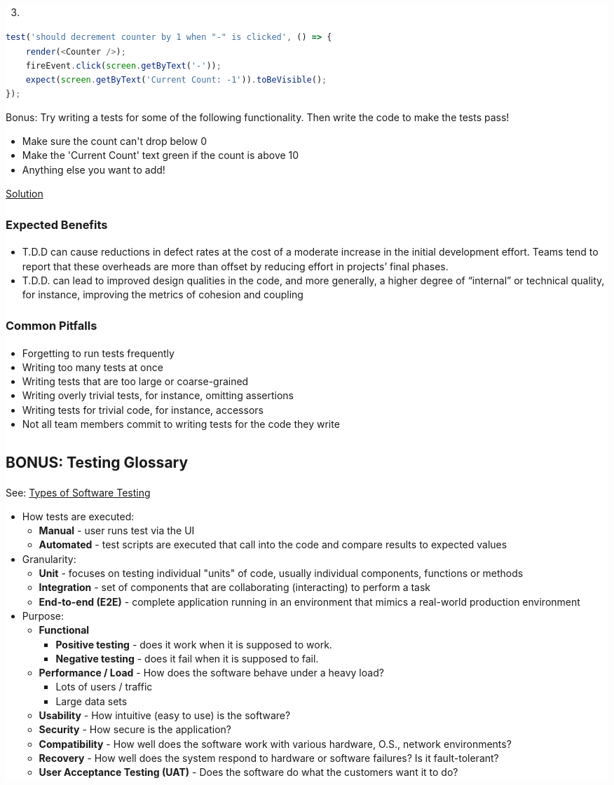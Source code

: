3.
```js
test('should decrement counter by 1 when "-" is clicked', () => {
	render(<Counter />);
	fireEvent.click(screen.getByText('-'));
	expect(screen.getByText('Current Count: -1')).toBeVisible();
});
```

Bonus: Try writing a tests for some of the following functionality. Then write the code to make the tests pass!

- Make sure the count can't drop below 0
- Make the 'Current Count' text green if the count is above 10
- Anything else you want to add!

[Solution](./src/components/Counter)

### Expected Benefits

- T.D.D can cause reductions in defect rates at the cost of a moderate increase in the initial development effort.
Teams tend to report that these overheads are more than offset by reducing effort in projects’ final phases.
- T.D.D. can lead to improved design qualities in the code, and more generally, a higher degree of “internal” or technical quality, for instance, improving the metrics of cohesion and coupling


### Common Pitfalls

- Forgetting to run tests frequently
- Writing too many tests at once
- Writing tests that are too large or coarse-grained
- Writing overly trivial tests, for instance, omitting assertions
- Writing tests for trivial code, for instance, accessors
- Not all team members commit to writing tests for the code they write

## BONUS: Testing Glossary

See: [Types of Software Testing](http://www.softwaretestinghelp.com/types-of-software-testing/)

* How tests are executed:
  - **Manual** - user runs test via the UI
  - **Automated** - test scripts are executed that call into the code and compare results to expected values
* Granularity:
  - **Unit** - focuses on testing individual "units" of code, usually individual components, functions or methods
  - **Integration** - set of components that are collaborating (interacting) to perform a task
  - **End-to-end (E2E)** - complete application running in an environment that mimics a real-world production environment
* Purpose:
  - **Functional**
     * **Positive testing** - does it work when it is supposed to work.
     * **Negative testing** - does it fail when it is supposed to fail.
  - **Performance / Load** - How does the software behave under a heavy load?
     * Lots of users / traffic
     * Large data sets
  - **Usability** - How intuitive (easy to use) is the software?
  - **Security** - How secure is the application?
  - **Compatibility** - How well does the software work with various hardware, O.S., network environments?
  - **Recovery** - How well does the system respond to hardware or software failures? Is it fault-tolerant?
  - **User Acceptance Testing (UAT)** - Does the software do what the customers want it to do?
